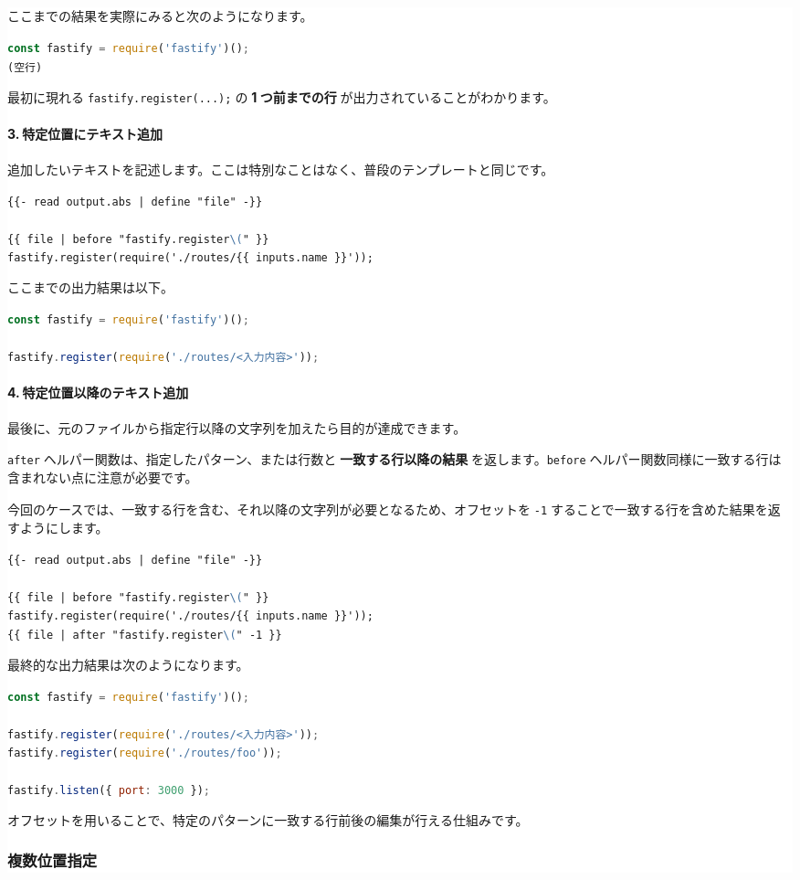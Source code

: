 ここまでの結果を実際にみると次のようになります。

```javascript:server.js
const fastify = require('fastify')();
(空行)
```

最初に現れる `fastify.register(...);` の **1 つ前までの行** が出力されていることがわかります。

#### 3. 特定位置にテキスト追加

追加したいテキストを記述します。ここは特別なことはなく、普段のテンプレートと同じです。

```javascript:template.md
{{- read output.abs | define "file" -}}

{{ file | before "fastify.register\(" }}
fastify.register(require('./routes/{{ inputs.name }}'));
```

ここまでの出力結果は以下。

```javascript:server.js
const fastify = require('fastify')();

fastify.register(require('./routes/<入力内容>'));
```

#### 4. 特定位置以降のテキスト追加

最後に、元のファイルから指定行以降の文字列を加えたら目的が達成できます。

`after` ヘルパー関数は、指定したパターン、または行数と **一致する行以降の結果** を返します。`before` ヘルパー関数同様に一致する行は含まれない点に注意が必要です。

今回のケースでは、一致する行を含む、それ以降の文字列が必要となるため、オフセットを `-1` することで一致する行を含めた結果を返すようにします。

```javascript:template.md
{{- read output.abs | define "file" -}}

{{ file | before "fastify.register\(" }}
fastify.register(require('./routes/{{ inputs.name }}'));
{{ file | after "fastify.register\(" -1 }}
```

最終的な出力結果は次のようになります。

```javascript:server.js
const fastify = require('fastify')();

fastify.register(require('./routes/<入力内容>'));
fastify.register(require('./routes/foo'));

fastify.listen({ port: 3000 });
```

オフセットを用いることで、特定のパターンに一致する行前後の編集が行える仕組みです。

### 複数位置指定
